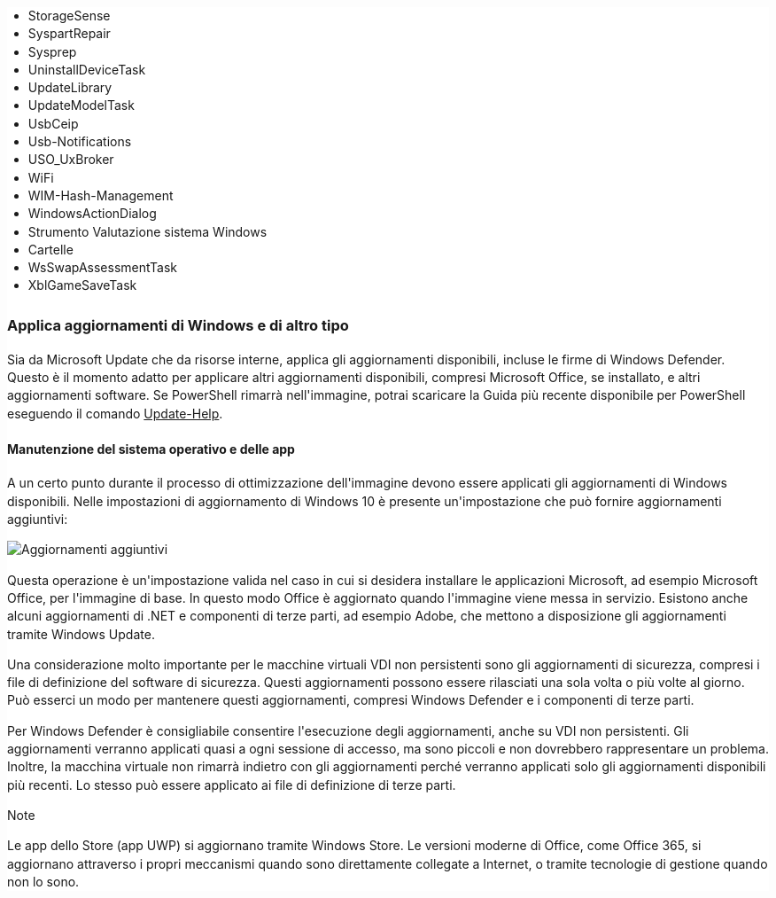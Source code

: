 - StorageSense
- SyspartRepair
- Sysprep
- UninstallDeviceTask
- UpdateLibrary
- UpdateModelTask
- UsbCeip
- Usb-Notifications
- USO_UxBroker
- WiFi
- WIM-Hash-Management
- WindowsActionDialog
- Strumento Valutazione sistema Windows
- Cartelle
- WsSwapAssessmentTask
- XblGameSaveTask

### <a name="apply-windows-and-other-updates"></a>Applica aggiornamenti di Windows e di altro tipo

Sia da Microsoft Update che da risorse interne, applica gli aggiornamenti disponibili, incluse le firme di Windows Defender. Questo è il momento adatto per applicare altri aggiornamenti disponibili, compresi Microsoft Office, se installato, e altri aggiornamenti software. Se PowerShell rimarrà nell'immagine, potrai scaricare la Guida più recente disponibile per PowerShell eseguendo il comando [Update-Help](https://docs.microsoft.com/powershell/module/microsoft.powershell.core/update-help?view=powershell-7).

#### <a name="servicing-the-operating-system-and-apps"></a>Manutenzione del sistema operativo e delle app

A un certo punto durante il processo di ottimizzazione dell'immagine devono essere applicati gli aggiornamenti di Windows disponibili. Nelle impostazioni di aggiornamento di Windows 10 è presente un'impostazione che può fornire aggiornamenti aggiuntivi:

![Aggiornamenti aggiuntivi](media/rds-vdi-recommendations-1909/servicing.png)

Questa operazione è un'impostazione valida nel caso in cui si desidera installare le applicazioni Microsoft, ad esempio Microsoft Office, per l'immagine di base. In questo modo Office è aggiornato quando l'immagine viene messa in servizio. Esistono anche alcuni aggiornamenti di .NET e componenti di terze parti, ad esempio Adobe, che mettono a disposizione gli aggiornamenti tramite Windows Update.

Una considerazione molto importante per le macchine virtuali VDI non persistenti sono gli aggiornamenti di sicurezza, compresi i file di definizione del software di sicurezza. Questi aggiornamenti possono essere rilasciati una sola volta o più volte al giorno. Può esserci un modo per mantenere questi aggiornamenti, compresi Windows Defender e i componenti di terze parti.

Per Windows Defender è consigliabile consentire l'esecuzione degli aggiornamenti, anche su VDI non persistenti. Gli aggiornamenti verranno applicati quasi a ogni sessione di accesso, ma sono piccoli e non dovrebbero rappresentare un problema. Inoltre, la macchina virtuale non rimarrà indietro con gli aggiornamenti perché verranno applicati solo gli aggiornamenti disponibili più recenti. Lo stesso può essere applicato ai file di definizione di terze parti.

> [!NOTE]
> Le app dello Store (app UWP) si aggiornano tramite Windows Store. Le versioni moderne di Office, come Office 365, si aggiornano attraverso i propri meccanismi quando sono direttamente collegate a Internet, o tramite tecnologie di gestione quando non lo sono.
